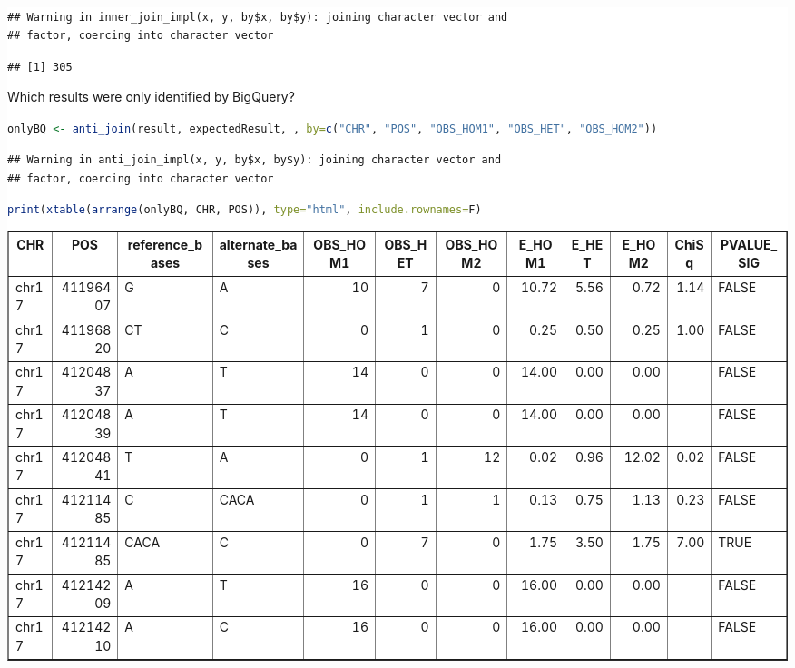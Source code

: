 ```
## Warning in inner_join_impl(x, y, by$x, by$y): joining character vector and
## factor, coercing into character vector
```

```
## [1] 305
```

Which results were only identified by BigQuery?

```r
onlyBQ <- anti_join(result, expectedResult, , by=c("CHR", "POS", "OBS_HOM1", "OBS_HET", "OBS_HOM2"))
```

```
## Warning in anti_join_impl(x, y, by$x, by$y): joining character vector and
## factor, coercing into character vector
```

```r
print(xtable(arrange(onlyBQ, CHR, POS)), type="html", include.rownames=F)
```



<table border=1>
<tr> <th> CHR </th> <th> POS </th> <th> reference_bases </th> <th> alternate_bases </th> <th> OBS_HOM1 </th> <th> OBS_HET </th> <th> OBS_HOM2 </th> <th> E_HOM1 </th> <th> E_HET </th> <th> E_HOM2 </th> <th> ChiSq </th> <th> PVALUE_SIG </th>  </tr>
  <tr> <td> chr17 </td> <td align="right"> 41196407 </td> <td> G </td> <td> A </td> <td align="right">  10 </td> <td align="right">   7 </td> <td align="right">   0 </td> <td align="right"> 10.72 </td> <td align="right"> 5.56 </td> <td align="right"> 0.72 </td> <td align="right"> 1.14 </td> <td> FALSE </td> </tr>
  <tr> <td> chr17 </td> <td align="right"> 41196820 </td> <td> CT </td> <td> C </td> <td align="right">   0 </td> <td align="right">   1 </td> <td align="right">   0 </td> <td align="right"> 0.25 </td> <td align="right"> 0.50 </td> <td align="right"> 0.25 </td> <td align="right"> 1.00 </td> <td> FALSE </td> </tr>
  <tr> <td> chr17 </td> <td align="right"> 41204837 </td> <td> A </td> <td> T </td> <td align="right">  14 </td> <td align="right">   0 </td> <td align="right">   0 </td> <td align="right"> 14.00 </td> <td align="right"> 0.00 </td> <td align="right"> 0.00 </td> <td align="right">  </td> <td> FALSE </td> </tr>
  <tr> <td> chr17 </td> <td align="right"> 41204839 </td> <td> A </td> <td> T </td> <td align="right">  14 </td> <td align="right">   0 </td> <td align="right">   0 </td> <td align="right"> 14.00 </td> <td align="right"> 0.00 </td> <td align="right"> 0.00 </td> <td align="right">  </td> <td> FALSE </td> </tr>
  <tr> <td> chr17 </td> <td align="right"> 41204841 </td> <td> T </td> <td> A </td> <td align="right">   0 </td> <td align="right">   1 </td> <td align="right">  12 </td> <td align="right"> 0.02 </td> <td align="right"> 0.96 </td> <td align="right"> 12.02 </td> <td align="right"> 0.02 </td> <td> FALSE </td> </tr>
  <tr> <td> chr17 </td> <td align="right"> 41211485 </td> <td> C </td> <td> CACA </td> <td align="right">   0 </td> <td align="right">   1 </td> <td align="right">   1 </td> <td align="right"> 0.13 </td> <td align="right"> 0.75 </td> <td align="right"> 1.13 </td> <td align="right"> 0.23 </td> <td> FALSE </td> </tr>
  <tr> <td> chr17 </td> <td align="right"> 41211485 </td> <td> CACA </td> <td> C </td> <td align="right">   0 </td> <td align="right">   7 </td> <td align="right">   0 </td> <td align="right"> 1.75 </td> <td align="right"> 3.50 </td> <td align="right"> 1.75 </td> <td align="right"> 7.00 </td> <td> TRUE </td> </tr>
  <tr> <td> chr17 </td> <td align="right"> 41214209 </td> <td> A </td> <td> T </td> <td align="right">  16 </td> <td align="right">   0 </td> <td align="right">   0 </td> <td align="right"> 16.00 </td> <td align="right"> 0.00 </td> <td align="right"> 0.00 </td> <td align="right">  </td> <td> FALSE </td> </tr>
  <tr> <td> chr17 </td> <td align="right"> 41214210 </td> <td> A </td> <td> C </td> <td align="right">  16 </td> <td align="right">   0 </td> <td align="right">   0 </td> <td align="right"> 16.00 </td> <td align="right"> 0.00 </td> <td align="right"> 0.00 </td> <td align="right">  </td> <td> FALSE </td> </tr>